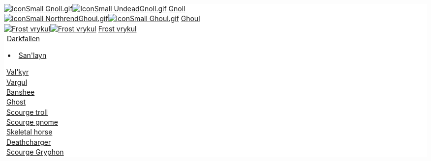 [![IconSmall Gnoll.gif](https://static.wikia.nocookie.net/wowpedia/images/1/12/IconSmall_Gnoll.gif/revision/latest/scale-to-width-down/16?cb=20220815094250)](https://static.wikia.nocookie.net/wowpedia/images/1/12/IconSmall_Gnoll.gif/revision/latest?cb=20220815094250)[![IconSmall UndeadGnoll.gif](https://static.wikia.nocookie.net/wowpedia/images/2/25/IconSmall_UndeadGnoll.gif/revision/latest/scale-to-width-down/16?cb=20220815094539)](https://static.wikia.nocookie.net/wowpedia/images/2/25/IconSmall_UndeadGnoll.gif/revision/latest?cb=20220815094539) [Gnoll](https://wowpedia.fandom.com/wiki/Gnoll "Gnoll")  
[![IconSmall NorthrendGhoul.gif](https://static.wikia.nocookie.net/wowpedia/images/3/35/IconSmall_NorthrendGhoul.gif/revision/latest/scale-to-width-down/16?cb=20211130170823)](https://static.wikia.nocookie.net/wowpedia/images/3/35/IconSmall_NorthrendGhoul.gif/revision/latest?cb=20211130170823)[![IconSmall Ghoul.gif](https://static.wikia.nocookie.net/wowpedia/images/e/e0/IconSmall_Ghoul.gif/revision/latest/scale-to-width-down/16?cb=20211130170819)](https://static.wikia.nocookie.net/wowpedia/images/e/e0/IconSmall_Ghoul.gif/revision/latest?cb=20211130170819) [Ghoul](https://wowpedia.fandom.com/wiki/Ghoul "Ghoul")  
[![Frost vrykul](https://static.wikia.nocookie.net/wowpedia/images/4/4e/IconSmall_FrostVrykul_Male.gif/revision/latest/scale-to-width-down/16?cb=20211118110753)](https://wowpedia.fandom.com/wiki/Frost_vrykul "Frost vrykul")[![Frost vrykul](https://static.wikia.nocookie.net/wowpedia/images/1/19/IconSmall_FrostVrykul_Female.gif/revision/latest/scale-to-width-down/16?cb=20211118110759)](https://wowpedia.fandom.com/wiki/Frost_vrykul "Frost vrykul") [Frost vrykul](https://wowpedia.fandom.com/wiki/Frost_vrykul "Frost vrykul")  
[![IconSmall UndeadElf Male.gif](data:image/gif;base64,R0lGODlhAQABAIABAAAAAP///yH5BAEAAAEALAAAAAABAAEAQAICTAEAOw%3D%3D)](https://static.wikia.nocookie.net/wowpedia/images/b/b0/IconSmall_UndeadElf_Male.gif/revision/latest?cb=20200516215246)[![IconSmall UndeadElf Female.gif](data:image/gif;base64,R0lGODlhAQABAIABAAAAAP///yH5BAEAAAEALAAAAAABAAEAQAICTAEAOw%3D%3D)](https://static.wikia.nocookie.net/wowpedia/images/9/94/IconSmall_UndeadElf_Female.gif/revision/latest?cb=20200517011433) [Darkfallen](https://wowpedia.fandom.com/wiki/Darkfallen "Darkfallen")

-   [![San'layn](data:image/gif;base64,R0lGODlhAQABAIABAAAAAP///yH5BAEAAAEALAAAAAABAAEAQAICTAEAOw%3D%3D)](https://wowpedia.fandom.com/wiki/San%27layn "San'layn")[![San'layn](data:image/gif;base64,R0lGODlhAQABAIABAAAAAP///yH5BAEAAAEALAAAAAABAAEAQAICTAEAOw%3D%3D)](https://wowpedia.fandom.com/wiki/San%27layn "San'layn") [San'layn](https://wowpedia.fandom.com/wiki/San%27layn "San'layn")

[![IconSmall Val'kyr.gif](data:image/gif;base64,R0lGODlhAQABAIABAAAAAP///yH5BAEAAAEALAAAAAABAAEAQAICTAEAOw%3D%3D)](https://static.wikia.nocookie.net/wowpedia/images/8/81/IconSmall_Val%27kyr.gif/revision/latest?cb=20211130201544) [Val'kyr](https://wowpedia.fandom.com/wiki/Val%27kyr "Val'kyr")  
[![IconSmall Vargul.gif](data:image/gif;base64,R0lGODlhAQABAIABAAAAAP///yH5BAEAAAEALAAAAAABAAEAQAICTAEAOw%3D%3D)](https://static.wikia.nocookie.net/wowpedia/images/f/fe/IconSmall_Vargul.gif/revision/latest?cb=20211130165330) [Vargul](https://wowpedia.fandom.com/wiki/Vargul "Vargul")  
[![IconSmall Banshee.gif](data:image/gif;base64,R0lGODlhAQABAIABAAAAAP///yH5BAEAAAEALAAAAAABAAEAQAICTAEAOw%3D%3D)](https://static.wikia.nocookie.net/wowpedia/images/6/68/IconSmall_Banshee.gif/revision/latest?cb=20211130195538) [Banshee](https://wowpedia.fandom.com/wiki/Banshee "Banshee")  
[![IconSmall Ghost.gif](data:image/gif;base64,R0lGODlhAQABAIABAAAAAP///yH5BAEAAAEALAAAAAABAAEAQAICTAEAOw%3D%3D)](https://static.wikia.nocookie.net/wowpedia/images/b/b9/IconSmall_Ghost.gif/revision/latest?cb=20090306123755) [Ghost](https://wowpedia.fandom.com/wiki/Ghost "Ghost")  
[![IconSmall ScourgeTroll.gif](data:image/gif;base64,R0lGODlhAQABAIABAAAAAP///yH5BAEAAAEALAAAAAABAAEAQAICTAEAOw%3D%3D)](https://static.wikia.nocookie.net/wowpedia/images/7/77/IconSmall_ScourgeTroll.gif/revision/latest?cb=20211130193010) [Scourge troll](https://wowpedia.fandom.com/wiki/Scourge_troll "Scourge troll")  
[![IconSmall ScourgeGnome.gif](data:image/gif;base64,R0lGODlhAQABAIABAAAAAP///yH5BAEAAAEALAAAAAABAAEAQAICTAEAOw%3D%3D)](https://static.wikia.nocookie.net/wowpedia/images/f/fd/IconSmall_ScourgeGnome.gif/revision/latest?cb=20211130171944) [Scourge gnome](https://wowpedia.fandom.com/wiki/Gnome "Gnome")  
[![IconSmall SkeletalHorse.gif](data:image/gif;base64,R0lGODlhAQABAIABAAAAAP///yH5BAEAAAEALAAAAAABAAEAQAICTAEAOw%3D%3D)](https://static.wikia.nocookie.net/wowpedia/images/b/b0/IconSmall_SkeletalHorse.gif/revision/latest?cb=20211201225546) [Skeletal horse](https://wowpedia.fandom.com/wiki/Skeletal_horse "Skeletal horse")  
[![IconSmall Deathcharger.gif](data:image/gif;base64,R0lGODlhAQABAIABAAAAAP///yH5BAEAAAEALAAAAAABAAEAQAICTAEAOw%3D%3D)](https://static.wikia.nocookie.net/wowpedia/images/e/e3/IconSmall_Deathcharger.gif/revision/latest?cb=20211201225412) [Deathcharger](https://wowpedia.fandom.com/wiki/Deathcharger "Deathcharger")  
[![IconSmall DeathKnightGryphon.gif](data:image/gif;base64,R0lGODlhAQABAIABAAAAAP///yH5BAEAAAEALAAAAAABAAEAQAICTAEAOw%3D%3D)](https://static.wikia.nocookie.net/wowpedia/images/4/4b/IconSmall_DeathKnightGryphon.gif/revision/latest?cb=20211201133205) [Scourge Gryphon](https://wowpedia.fandom.com/wiki/Scourge_Gryphon "Scourge Gryphon")  
